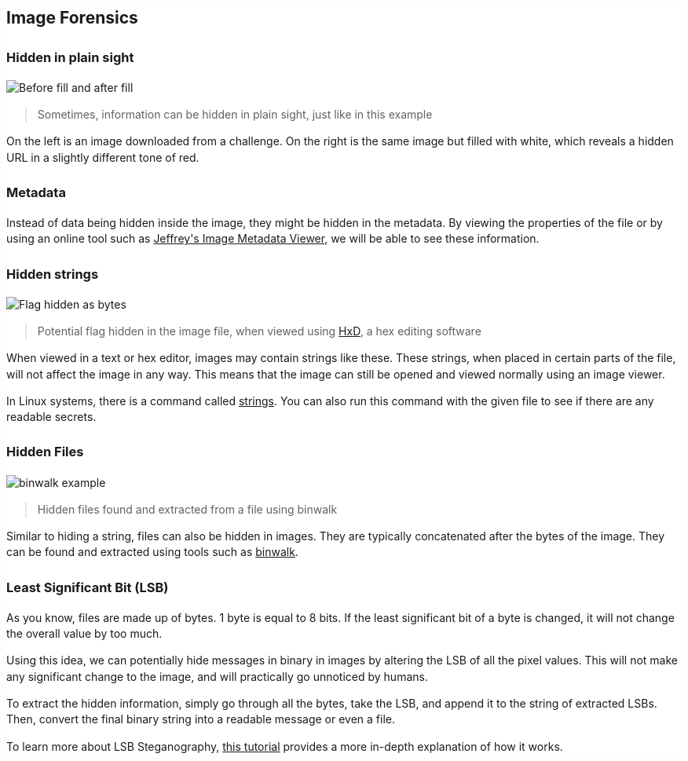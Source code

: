 
## Image Forensics

### Hidden in plain sight

![Before fill and after fill](https://i.imgur.com/R4CFtbO.png)
>Sometimes, information can be hidden in plain sight, just like in this example

On the left is an image downloaded from a challenge. On the right is the same image but filled with white, which reveals a hidden URL in a slightly different tone of red.

 ### Metadata

Instead of data being hidden inside the image, they might be hidden in the metadata. By viewing the properties of the file or by using an online tool such as [Jeffrey's Image Metadata Viewer](http://exif.regex.info/exif.cgi), we will be able to see these information.

 
### Hidden strings
![Flag hidden as bytes](https://i.imgur.com/4Cvl7qR.png)
> Potential flag hidden in the image file, when viewed using [HxD](https://mh-nexus.de/en/hxd/), a hex editing software

When viewed in a text or hex editor, images may contain strings like these. These strings, when placed in certain parts of the file, will not affect the image in any way. This means that the image can still be opened and viewed normally using an image viewer. 

In Linux systems, there is a command called [strings](https://linux.die.net/man/1/strings). You can also run this command with the given file to see if there are any readable secrets.
 

### Hidden Files
![binwalk example](https://i.imgur.com/b0gNVA5.png)
> Hidden files found and extracted from a file using binwalk

Similar to hiding a string, files can also be hidden in images. They are typically concatenated after the bytes of the image. They can be found and extracted using tools such as [binwalk](https://github.com/ReFirmLabs/binwalk).

### Least Significant Bit (LSB)
As you know, files are made up of bytes. 1 byte is equal to 8 bits. If the least significant bit of a byte is changed, it will not change the overall value by too much. 

Using this idea, we can potentially hide messages in binary in images by altering the LSB of all the pixel values. This will not make any significant change to the image, and will practically go unnoticed by humans.  

To extract the hidden information, simply go through all the bytes, take the LSB, and append it to the string of extracted LSBs. Then, convert the final binary string into a readable message or even a file.

To learn more about LSB Steganography, [this tutorial](https://ctf101.org/forensics/what-is-stegonagraphy) provides a more in-depth explanation of how it works.
